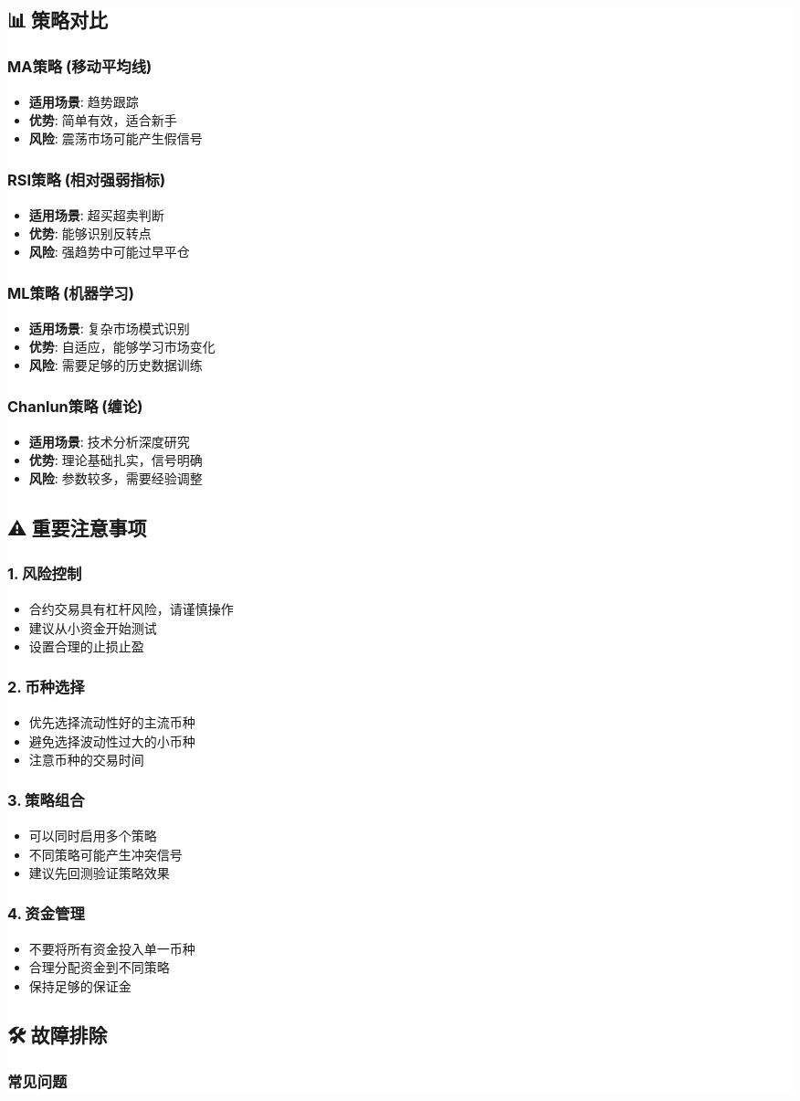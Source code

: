 ## 📊 策略对比

### MA策略 (移动平均线)
- **适用场景**: 趋势跟踪
- **优势**: 简单有效，适合新手
- **风险**: 震荡市场可能产生假信号

### RSI策略 (相对强弱指标)
- **适用场景**: 超买超卖判断
- **优势**: 能够识别反转点
- **风险**: 强趋势中可能过早平仓

### ML策略 (机器学习)
- **适用场景**: 复杂市场模式识别
- **优势**: 自适应，能够学习市场变化
- **风险**: 需要足够的历史数据训练

### Chanlun策略 (缠论)
- **适用场景**: 技术分析深度研究
- **优势**: 理论基础扎实，信号明确
- **风险**: 参数较多，需要经验调整

## ⚠️ 重要注意事项

### 1. 风险控制
- 合约交易具有杠杆风险，请谨慎操作
- 建议从小资金开始测试
- 设置合理的止损止盈

### 2. 币种选择
- 优先选择流动性好的主流币种
- 避免选择波动性过大的小币种
- 注意币种的交易时间

### 3. 策略组合
- 可以同时启用多个策略
- 不同策略可能产生冲突信号
- 建议先回测验证策略效果

### 4. 资金管理
- 不要将所有资金投入单一币种
- 合理分配资金到不同策略
- 保持足够的保证金

## 🛠️ 故障排除

### 常见问题
